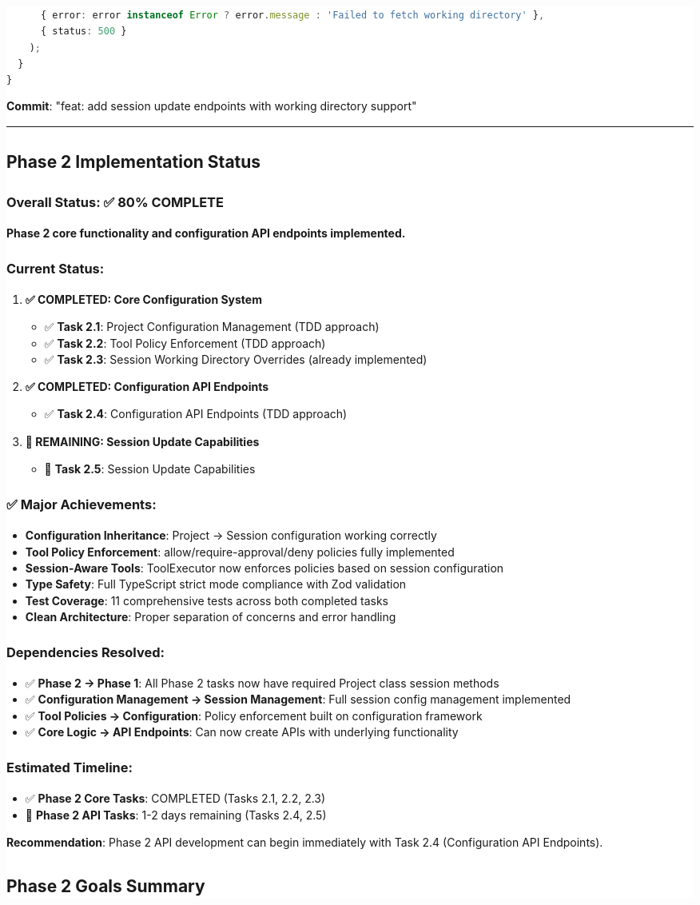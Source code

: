 ```typescript
      { error: error instanceof Error ? error.message : 'Failed to fetch working directory' },
      { status: 500 }
    );
  }
}
```

**Commit**: "feat: add session update endpoints with working directory support"

---

## Phase 2 Implementation Status

### Overall Status: ✅ 80% COMPLETE

**Phase 2 core functionality and configuration API endpoints implemented.**

### Current Status:

1. **✅ COMPLETED: Core Configuration System**
   - ✅ **Task 2.1**: Project Configuration Management (TDD approach)
   - ✅ **Task 2.2**: Tool Policy Enforcement (TDD approach)
   - ✅ **Task 2.3**: Session Working Directory Overrides (already implemented)

2. **✅ COMPLETED: Configuration API Endpoints**
   - ✅ **Task 2.4**: Configuration API Endpoints (TDD approach)

3. **🔄 REMAINING: Session Update Capabilities**
   - 🔄 **Task 2.5**: Session Update Capabilities

### ✅ Major Achievements:
- **Configuration Inheritance**: Project → Session configuration working correctly
- **Tool Policy Enforcement**: allow/require-approval/deny policies fully implemented
- **Session-Aware Tools**: ToolExecutor now enforces policies based on session configuration
- **Type Safety**: Full TypeScript strict mode compliance with Zod validation
- **Test Coverage**: 11 comprehensive tests across both completed tasks
- **Clean Architecture**: Proper separation of concerns and error handling

### Dependencies Resolved:
- ✅ **Phase 2 → Phase 1**: All Phase 2 tasks now have required Project class session methods
- ✅ **Configuration Management → Session Management**: Full session config management implemented
- ✅ **Tool Policies → Configuration**: Policy enforcement built on configuration framework
- ✅ **Core Logic → API Endpoints**: Can now create APIs with underlying functionality

### Estimated Timeline:
- ✅ **Phase 2 Core Tasks**: COMPLETED (Tasks 2.1, 2.2, 2.3)
- 🔄 **Phase 2 API Tasks**: 1-2 days remaining (Tasks 2.4, 2.5)

**Recommendation**: Phase 2 API development can begin immediately with Task 2.4 (Configuration API Endpoints).

## Phase 2 Goals Summary
